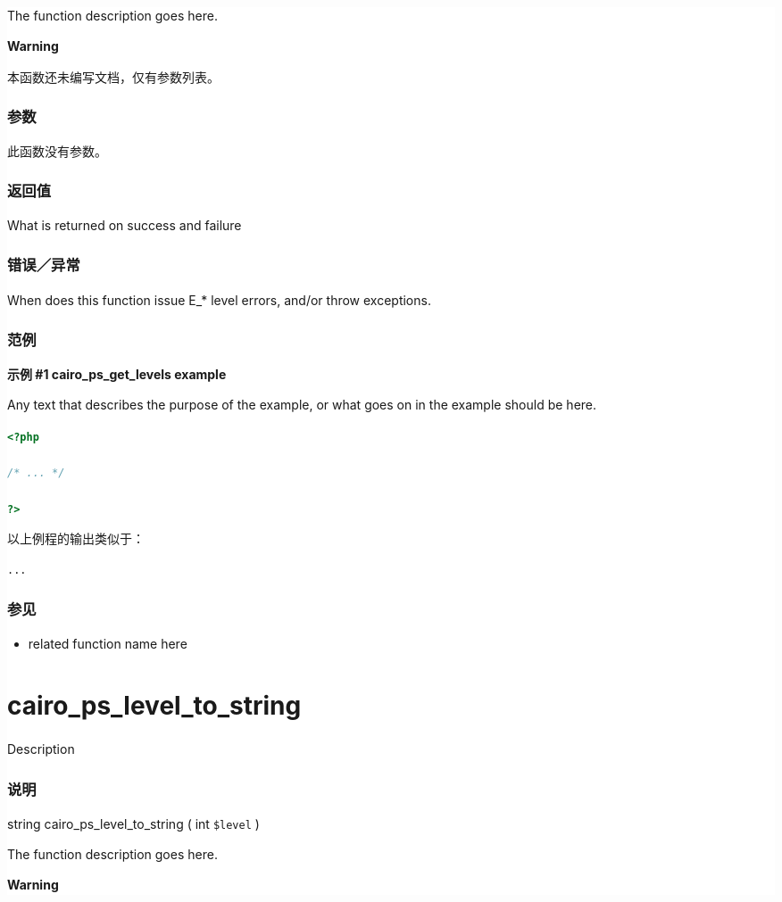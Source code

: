 The function description goes here.

**Warning**

本函数还未编写文档，仅有参数列表。

### 参数

此函数没有参数。

### 返回值

What is returned on success and failure

### 错误／异常

When does this function issue E\_\* level errors, and/or throw
exceptions.

### 范例

**示例 \#1 <span class="function">cairo\_ps\_get\_levels</span>
example**

Any text that describes the purpose of the example, or what goes on in
the example should be here.

``` php
<?php

/* ... */

?>
```

以上例程的输出类似于：

    ...

### 参见

-   <span class="function">related function name here</span>

cairo\_ps\_level\_to\_string
============================

Description

### 说明

<span class="type">string</span> <span
class="methodname">cairo\_ps\_level\_to\_string</span> ( <span
class="methodparam"><span class="type">int</span> `$level`</span> )

The function description goes here.

**Warning**
